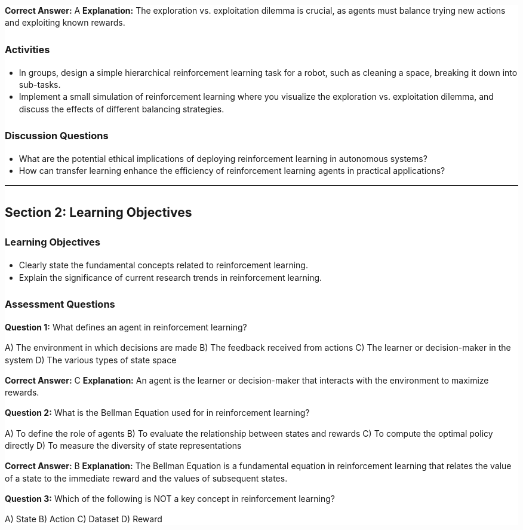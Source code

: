 **Correct Answer:** A
**Explanation:** The exploration vs. exploitation dilemma is crucial, as agents must balance trying new actions and exploiting known rewards.

### Activities
- In groups, design a simple hierarchical reinforcement learning task for a robot, such as cleaning a space, breaking it down into sub-tasks.
- Implement a small simulation of reinforcement learning where you visualize the exploration vs. exploitation dilemma, and discuss the effects of different balancing strategies.

### Discussion Questions
- What are the potential ethical implications of deploying reinforcement learning in autonomous systems?
- How can transfer learning enhance the efficiency of reinforcement learning agents in practical applications?

---

## Section 2: Learning Objectives

### Learning Objectives
- Clearly state the fundamental concepts related to reinforcement learning.
- Explain the significance of current research trends in reinforcement learning.

### Assessment Questions

**Question 1:** What defines an agent in reinforcement learning?

  A) The environment in which decisions are made
  B) The feedback received from actions
  C) The learner or decision-maker in the system
  D) The various types of state space

**Correct Answer:** C
**Explanation:** An agent is the learner or decision-maker that interacts with the environment to maximize rewards.

**Question 2:** What is the Bellman Equation used for in reinforcement learning?

  A) To define the role of agents
  B) To evaluate the relationship between states and rewards
  C) To compute the optimal policy directly
  D) To measure the diversity of state representations

**Correct Answer:** B
**Explanation:** The Bellman Equation is a fundamental equation in reinforcement learning that relates the value of a state to the immediate reward and the values of subsequent states.

**Question 3:** Which of the following is NOT a key concept in reinforcement learning?

  A) State
  B) Action
  C) Dataset
  D) Reward
